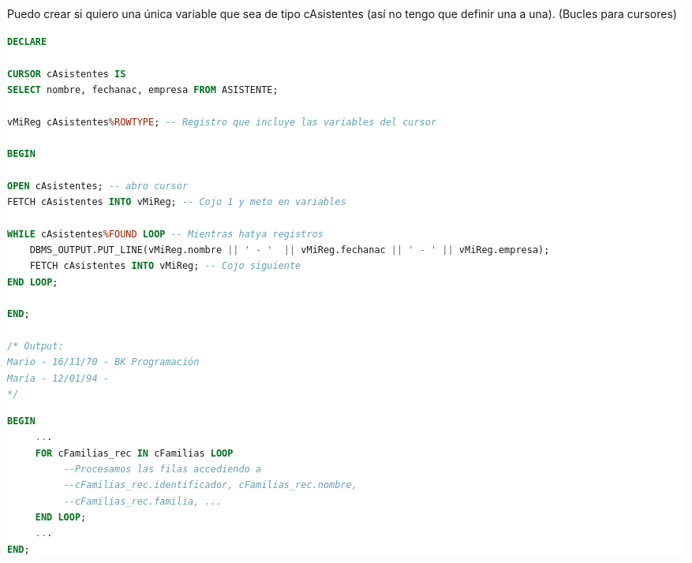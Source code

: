 Puedo crear si quiero una única variable que sea de tipo cAsistentes (así no tengo que definir una a una).  (Bucles para cursores)

```sql
DECLARE

CURSOR cAsistentes IS 
SELECT nombre, fechanac, empresa FROM ASISTENTE;

vMiReg cAsistentes%ROWTYPE; -- Registro que incluye las variables del cursor

BEGIN

OPEN cAsistentes; -- abro cursor
FETCH cAsistentes INTO vMiReg; -- Cojo 1 y meto en variables

WHILE cAsistentes%FOUND LOOP -- Mientras hatya registros
	DBMS_OUTPUT.PUT_LINE(vMiReg.nombre || ' - '  || vMiReg.fechanac || ' - ' || vMiReg.empresa);
	FETCH cAsistentes INTO vMiReg; -- Cojo siguiente
END LOOP;

END;

/* Output: 
Mario - 16/11/70 - BK Programación
María - 12/01/94 - 
*/

```

```sql
BEGIN
     ...
     FOR cFamilias_rec IN cFamilias LOOP
          --Procesamos las filas accediendo a 
          --cFamilias_rec.identificador, cFamilias_rec.nombre,
          --cFamilias_rec.familia, ...
     END LOOP;
     ...
END;
```

